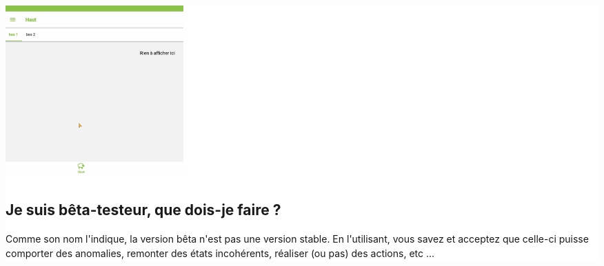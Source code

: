 <img src='../img/JC_getAplVersion.gif' width='30%' />  

<br/>

## Je suis bêta-testeur, que dois-je faire ?<a name="qBeta"></a>
  
Comme son nom l'indique, la version bêta n'est pas une version stable. En l'utilisant, vous savez et acceptez que celle-ci puisse comporter des anomalies, remonter des états incohérents, réaliser (ou pas) des actions, etc ...
  
